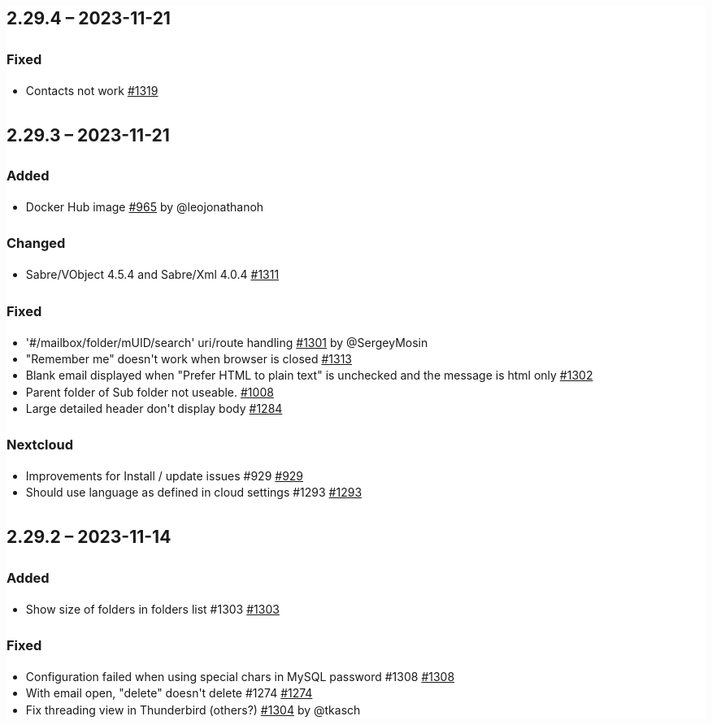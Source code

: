 
## 2.29.4 – 2023-11-21

### Fixed
- Contacts not work
  [#1319](https://github.com/the-djmaze/snappymail/issues/1319)


## 2.29.3 – 2023-11-21

### Added
- Docker Hub image
  [#965](https://github.com/the-djmaze/snappymail/pull/965) by @leojonathanoh

### Changed
- Sabre/VObject 4.5.4 and Sabre/Xml 4.0.4
  [#1311](https://github.com/the-djmaze/snappymail/issues/1311)

### Fixed
- '#/mailbox/folder/mUID/search' uri/route handling
  [#1301](https://github.com/the-djmaze/snappymail/pull/1301) by @SergeyMosin
- "Remember me" doesn't work when browser is closed
  [#1313](https://github.com/the-djmaze/snappymail/issues/1313)
- Blank email displayed when "Prefer HTML to plain text" is unchecked and the message is html only
  [#1302](https://github.com/the-djmaze/snappymail/issues/1302)
- Parent folder of Sub folder not useable.
  [#1008](https://github.com/the-djmaze/snappymail/issues/1008)
- Large detailed header don't display body
  [#1284](https://github.com/the-djmaze/snappymail/issues/1284)

### Nextcloud
- Improvements for Install / update issues #929
  [#929](https://github.com/the-djmaze/snappymail/issues/929)
- Should use language as defined in cloud settings #1293
  [#1293](https://github.com/the-djmaze/snappymail/issues/1293)


## 2.29.2 – 2023-11-14

### Added
- Show size of folders in folders list #1303
  [#1303](https://github.com/the-djmaze/snappymail/issues/1303)

### Fixed
- Configuration failed when using special chars in MySQL password #1308
  [#1308](https://github.com/the-djmaze/snappymail/issues/1308)
- With email open, "delete" doesn't delete #1274
  [#1274](https://github.com/the-djmaze/snappymail/issues/1274)
- Fix threading view in Thunderbird (others?)
  [#1304](https://github.com/the-djmaze/snappymail/pull/1304) by @tkasch
